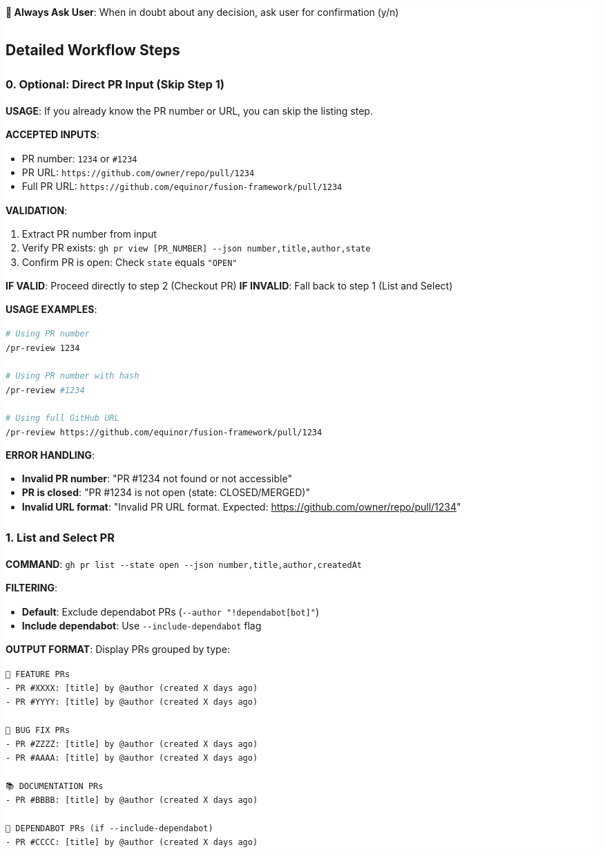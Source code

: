 **🤔 Always Ask User**: When in doubt about any decision, ask user for confirmation (y/n)

## Detailed Workflow Steps

### 0. Optional: Direct PR Input (Skip Step 1)
**USAGE**: If you already know the PR number or URL, you can skip the listing step.

**ACCEPTED INPUTS**:
- PR number: `1234` or `#1234`
- PR URL: `https://github.com/owner/repo/pull/1234`
- Full PR URL: `https://github.com/equinor/fusion-framework/pull/1234`

**VALIDATION**:
1. Extract PR number from input
2. Verify PR exists: `gh pr view [PR_NUMBER] --json number,title,author,state`
3. Confirm PR is open: Check `state` equals `"OPEN"`

**IF VALID**: Proceed directly to step 2 (Checkout PR)
**IF INVALID**: Fall back to step 1 (List and Select)

**USAGE EXAMPLES**:
```bash
# Using PR number
/pr-review 1234

# Using PR number with hash
/pr-review #1234

# Using full GitHub URL
/pr-review https://github.com/equinor/fusion-framework/pull/1234
```

**ERROR HANDLING**:
- **Invalid PR number**: "PR #1234 not found or not accessible"
- **PR is closed**: "PR #1234 is not open (state: CLOSED/MERGED)"
- **Invalid URL format**: "Invalid PR URL format. Expected: https://github.com/owner/repo/pull/1234"

### 1. List and Select PR
**COMMAND**: `gh pr list --state open --json number,title,author,createdAt`

**FILTERING**:
- **Default**: Exclude dependabot PRs (`--author "!dependabot[bot]"`)
- **Include dependabot**: Use `--include-dependabot` flag

**OUTPUT FORMAT**: Display PRs grouped by type:
```
🚀 FEATURE PRs
- PR #XXXX: [title] by @author (created X days ago)
- PR #YYYY: [title] by @author (created X days ago)

🐛 BUG FIX PRs  
- PR #ZZZZ: [title] by @author (created X days ago)
- PR #AAAA: [title] by @author (created X days ago)

📚 DOCUMENTATION PRs
- PR #BBBB: [title] by @author (created X days ago)

🔧 DEPENDABOT PRs (if --include-dependabot)
- PR #CCCC: [title] by @author (created X days ago)
```
